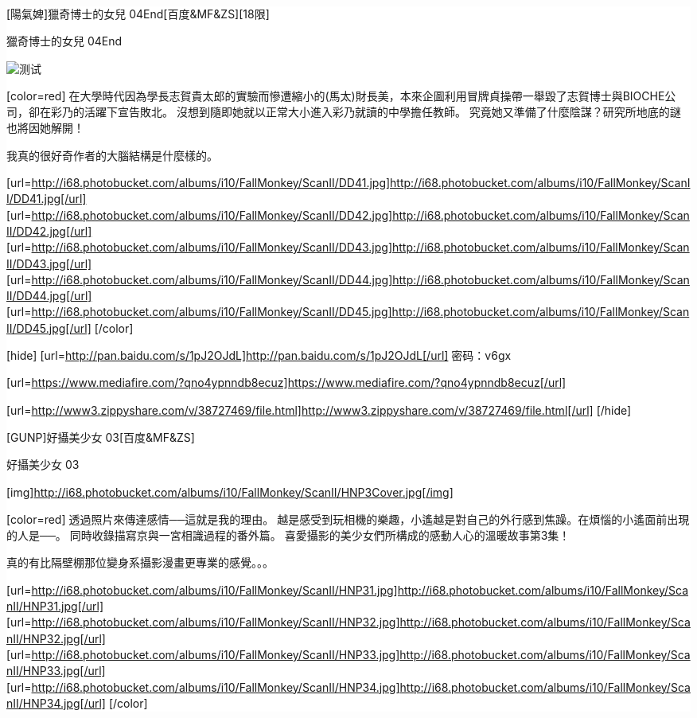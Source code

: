 [陽氣婢]獵奇博士的女兒 04End[百度&MF&ZS][18限]

獵奇博士的女兒 04End

![测试](http://i68.photobucket.com/albums/i10/FallMonkey/ScanII/DD4Cover.jpg)

[color=red]
在大學時代因為學長志賀貴太郎的實驗而慘遭縮小的(馬太)財長美，本來企圖利用冒牌貞操帶一舉毀了志賀博士與BIOCHE公司，卻在彩乃的活躍下宣告敗北。
沒想到隨即她就以正常大小進入彩乃就讀的中學擔任教師。
究竟她又準備了什麼陰謀？研究所地底的謎也將因她解開！ 

我真的很好奇作者的大腦結構是什麼樣的。

[url=http://i68.photobucket.com/albums/i10/FallMonkey/ScanII/DD41.jpg]http://i68.photobucket.com/albums/i10/FallMonkey/ScanII/DD41.jpg[/url]
[url=http://i68.photobucket.com/albums/i10/FallMonkey/ScanII/DD42.jpg]http://i68.photobucket.com/albums/i10/FallMonkey/ScanII/DD42.jpg[/url]
[url=http://i68.photobucket.com/albums/i10/FallMonkey/ScanII/DD43.jpg]http://i68.photobucket.com/albums/i10/FallMonkey/ScanII/DD43.jpg[/url]
[url=http://i68.photobucket.com/albums/i10/FallMonkey/ScanII/DD44.jpg]http://i68.photobucket.com/albums/i10/FallMonkey/ScanII/DD44.jpg[/url]
[url=http://i68.photobucket.com/albums/i10/FallMonkey/ScanII/DD45.jpg]http://i68.photobucket.com/albums/i10/FallMonkey/ScanII/DD45.jpg[/url]
[/color]

[hide]
[url=http://pan.baidu.com/s/1pJ2OJdL]http://pan.baidu.com/s/1pJ2OJdL[/url] 密码：v6gx

[url=https://www.mediafire.com/?qno4ypnndb8ecuz]https://www.mediafire.com/?qno4ypnndb8ecuz[/url]

[url=http://www3.zippyshare.com/v/38727469/file.html]http://www3.zippyshare.com/v/38727469/file.html[/url]
[/hide]

[GUNP]好攝美少女 03[百度&MF&ZS]

好攝美少女 03

[img]http://i68.photobucket.com/albums/i10/FallMonkey/ScanII/HNP3Cover.jpg[/img]

[color=red]
透過照片來傳達感情──這就是我的理由。 
越是感受到玩相機的樂趣，小遙越是對自己的外行感到焦躁。在煩惱的小遙面前出現的人是──。
同時收錄描寫京與一宮相識過程的番外篇。
喜愛攝影的美少女們所構成的感動人心的溫暖故事第3集！ 

真的有比隔壁棚那位變身系攝影漫畫更專業的感覺。。。

[url=http://i68.photobucket.com/albums/i10/FallMonkey/ScanII/HNP31.jpg]http://i68.photobucket.com/albums/i10/FallMonkey/ScanII/HNP31.jpg[/url]
[url=http://i68.photobucket.com/albums/i10/FallMonkey/ScanII/HNP32.jpg]http://i68.photobucket.com/albums/i10/FallMonkey/ScanII/HNP32.jpg[/url]
[url=http://i68.photobucket.com/albums/i10/FallMonkey/ScanII/HNP33.jpg]http://i68.photobucket.com/albums/i10/FallMonkey/ScanII/HNP33.jpg[/url]
[url=http://i68.photobucket.com/albums/i10/FallMonkey/ScanII/HNP34.jpg]http://i68.photobucket.com/albums/i10/FallMonkey/ScanII/HNP34.jpg[/url]
[/color]
